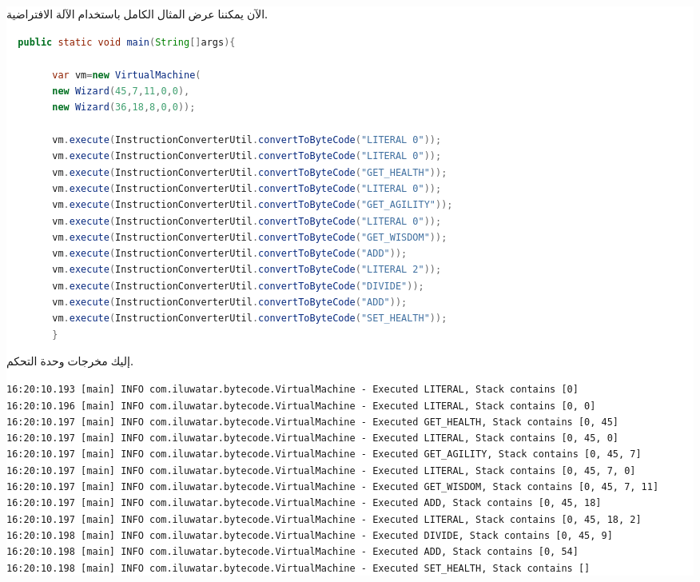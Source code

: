 الآن يمكننا عرض المثال الكامل باستخدام الآلة الافتراضية.

```java
  public static void main(String[]args){

        var vm=new VirtualMachine(
        new Wizard(45,7,11,0,0),
        new Wizard(36,18,8,0,0));

        vm.execute(InstructionConverterUtil.convertToByteCode("LITERAL 0"));
        vm.execute(InstructionConverterUtil.convertToByteCode("LITERAL 0"));
        vm.execute(InstructionConverterUtil.convertToByteCode("GET_HEALTH"));
        vm.execute(InstructionConverterUtil.convertToByteCode("LITERAL 0"));
        vm.execute(InstructionConverterUtil.convertToByteCode("GET_AGILITY"));
        vm.execute(InstructionConverterUtil.convertToByteCode("LITERAL 0"));
        vm.execute(InstructionConverterUtil.convertToByteCode("GET_WISDOM"));
        vm.execute(InstructionConverterUtil.convertToByteCode("ADD"));
        vm.execute(InstructionConverterUtil.convertToByteCode("LITERAL 2"));
        vm.execute(InstructionConverterUtil.convertToByteCode("DIVIDE"));
        vm.execute(InstructionConverterUtil.convertToByteCode("ADD"));
        vm.execute(InstructionConverterUtil.convertToByteCode("SET_HEALTH"));
        }
```

إليك مخرجات وحدة التحكم.


```
16:20:10.193 [main] INFO com.iluwatar.bytecode.VirtualMachine - Executed LITERAL, Stack contains [0]
16:20:10.196 [main] INFO com.iluwatar.bytecode.VirtualMachine - Executed LITERAL, Stack contains [0, 0]
16:20:10.197 [main] INFO com.iluwatar.bytecode.VirtualMachine - Executed GET_HEALTH, Stack contains [0, 45]
16:20:10.197 [main] INFO com.iluwatar.bytecode.VirtualMachine - Executed LITERAL, Stack contains [0, 45, 0]
16:20:10.197 [main] INFO com.iluwatar.bytecode.VirtualMachine - Executed GET_AGILITY, Stack contains [0, 45, 7]
16:20:10.197 [main] INFO com.iluwatar.bytecode.VirtualMachine - Executed LITERAL, Stack contains [0, 45, 7, 0]
16:20:10.197 [main] INFO com.iluwatar.bytecode.VirtualMachine - Executed GET_WISDOM, Stack contains [0, 45, 7, 11]
16:20:10.197 [main] INFO com.iluwatar.bytecode.VirtualMachine - Executed ADD, Stack contains [0, 45, 18]
16:20:10.197 [main] INFO com.iluwatar.bytecode.VirtualMachine - Executed LITERAL, Stack contains [0, 45, 18, 2]
16:20:10.198 [main] INFO com.iluwatar.bytecode.VirtualMachine - Executed DIVIDE, Stack contains [0, 45, 9]
16:20:10.198 [main] INFO com.iluwatar.bytecode.VirtualMachine - Executed ADD, Stack contains [0, 54]
16:20:10.198 [main] INFO com.iluwatar.bytecode.VirtualMachine - Executed SET_HEALTH, Stack contains []
```
